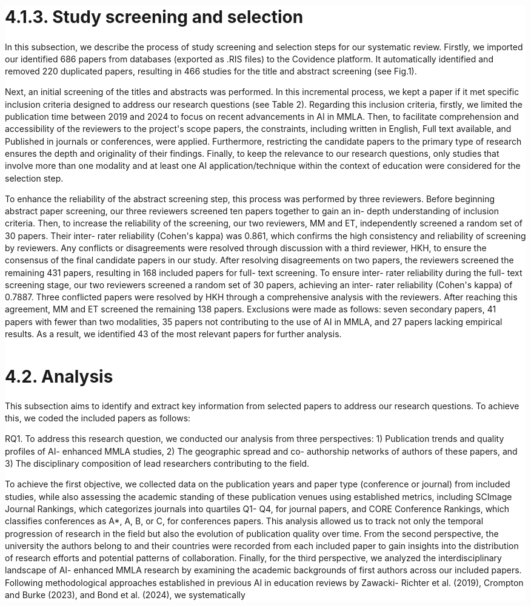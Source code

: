# 4.1.3. Study screening and selection

In this subsection, we describe the process of study screening and selection steps for our systematic review. Firstly, we imported our identified 686 papers from databases (exported as .RIS files) to the Covidence platform. It automatically identified and removed 220 duplicated papers, resulting in 466 studies for the title and abstract screening (see Fig.1).

Next, an initial screening of the titles and abstracts was performed. In this incremental process, we kept a paper if it met specific inclusion criteria designed to address our research questions (see Table 2). Regarding this inclusion criteria, firstly, we limited the publication time between 2019 and 2024 to focus on recent advancements in AI in MMLA. Then, to facilitate comprehension and accessibility of the reviewers to the project's scope papers, the constraints, including written in English, Full text available, and Published in journals or conferences, were applied. Furthermore, restricting the candidate papers to the primary type of research ensures the depth and originality of their findings. Finally, to keep the relevance to our research questions, only studies that involve more than one modality and at least one AI application/technique within the context of education were considered for the selection step.

To enhance the reliability of the abstract screening step, this process was performed by three reviewers. Before beginning abstract paper screening, our three reviewers screened ten papers together to gain an in- depth understanding of inclusion criteria. Then, to increase the reliability of the screening, our two reviewers, MM and ET, independently screened a random set of 30 papers. Their inter- rater reliability (Cohen's kappa) was 0.861, which confirms the high consistency and reliability of screening by reviewers. Any conflicts or disagreements were resolved through discussion with a third reviewer, HKH, to ensure the consensus of the final candidate papers in our study. After resolving disagreements on two papers, the reviewers screened the remaining 431 papers, resulting in 168 included papers for full- text screening. To ensure inter- rater reliability during the full- text screening stage, our two reviewers screened a random set of 30 papers, achieving an inter- rater reliability (Cohen's kappa) of 0.7887. Three conflicted papers were resolved by HKH through a comprehensive analysis with the reviewers. After reaching this agreement, MM and ET screened the remaining 138 papers. Exclusions were made as follows: seven secondary papers, 41 papers with fewer than two modalities, 35 papers not contributing to the use of AI in MMLA, and 27 papers lacking empirical results. As a result, we identified 43 of the most relevant papers for further analysis.

# 4.2. Analysis

This subsection aims to identify and extract key information from selected papers to address our research questions. To achieve this, we coded the included papers as follows:

RQ1. To address this research question, we conducted our analysis from three perspectives: 1) Publication trends and quality profiles of AI- enhanced MMLA studies, 2) The geographic spread and co- authorship networks of authors of these papers, and 3) The disciplinary composition of lead researchers contributing to the field.

To achieve the first objective, we collected data on the publication years and paper type (conference or journal) from included studies, while also assessing the academic standing of these publication venues using established metrics, including SCImage Journal Rankings, which categorizes journals into quartiles Q1- Q4, for journal papers, and CORE Conference Rankings, which classifies conferences as A*, A, B, or C, for conferences papers. This analysis allowed us to track not only the temporal progression of research in the field but also the evolution of publication quality over time. From the second perspective, the university the authors belong to and their countries were recorded from each included paper to gain insights into the distribution of research efforts and potential patterns of collaboration. Finally, for the third perspective, we analyzed the interdisciplinary landscape of AI- enhanced MMLA research by examining the academic backgrounds of first authors across our included papers. Following methodological approaches established in previous AI in education reviews by Zawacki- Richter et al. (2019), Crompton and Burke (2023), and Bond et al. (2024), we systematically
